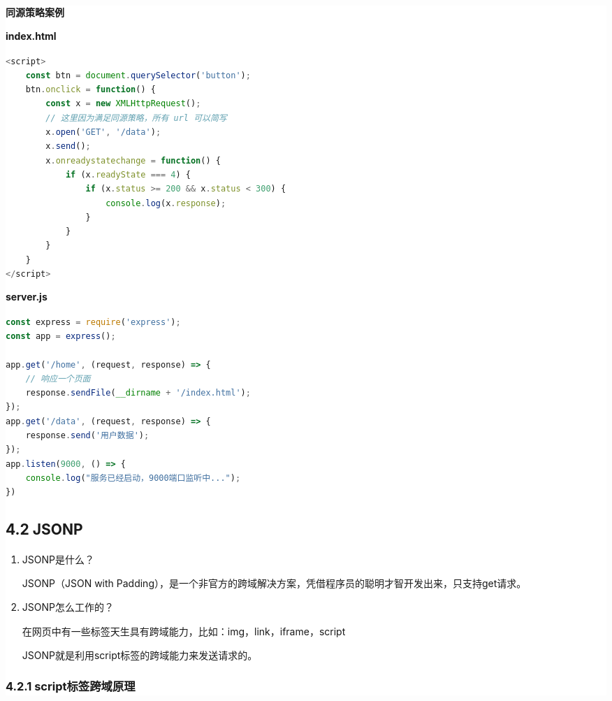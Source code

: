 **同源策略案例**

**index.html**

```javascript
<script>
    const btn = document.querySelector('button');
    btn.onclick = function() {
        const x = new XMLHttpRequest();
        // 这里因为满足同源策略，所有 url 可以简写
        x.open('GET', '/data');
        x.send();
        x.onreadystatechange = function() {
            if (x.readyState === 4) {
                if (x.status >= 200 && x.status < 300) {
                    console.log(x.response);
                }
            }
        }
    }
</script>
```

**server.js**

```javascript
const express = require('express');
const app = express();

app.get('/home', (request, response) => {
    // 响应一个页面
    response.sendFile(__dirname + '/index.html');
});
app.get('/data', (request, response) => {
    response.send('用户数据');
});
app.listen(9000, () => {
    console.log("服务已经启动，9000端口监听中...");
})
```

## 4.2 JSONP

1. JSONP是什么？

   JSONP（JSON with Padding），是一个非官方的跨域解决方案，凭借程序员的聪明才智开发出来，只支持get请求。

2. JSONP怎么工作的？

   在网页中有一些标签天生具有跨域能力，比如：img，link，iframe，script

   JSONP就是利用script标签的跨域能力来发送请求的。

### 4.2.1 script标签跨域原理
